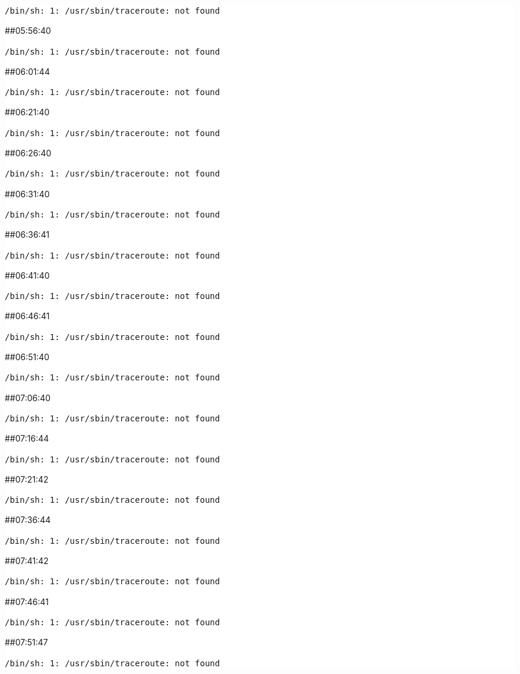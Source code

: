 <p><pre><samp>/bin/sh: 1: /usr/sbin/traceroute: not found</samp></pre></p>

##05:56:40

<p><pre><samp>/bin/sh: 1: /usr/sbin/traceroute: not found</samp></pre></p>

##06:01:44

<p><pre><samp>/bin/sh: 1: /usr/sbin/traceroute: not found</samp></pre></p>

##06:21:40

<p><pre><samp>/bin/sh: 1: /usr/sbin/traceroute: not found</samp></pre></p>

##06:26:40

<p><pre><samp>/bin/sh: 1: /usr/sbin/traceroute: not found</samp></pre></p>

##06:31:40

<p><pre><samp>/bin/sh: 1: /usr/sbin/traceroute: not found</samp></pre></p>

##06:36:41

<p><pre><samp>/bin/sh: 1: /usr/sbin/traceroute: not found</samp></pre></p>

##06:41:40

<p><pre><samp>/bin/sh: 1: /usr/sbin/traceroute: not found</samp></pre></p>

##06:46:41

<p><pre><samp>/bin/sh: 1: /usr/sbin/traceroute: not found</samp></pre></p>

##06:51:40

<p><pre><samp>/bin/sh: 1: /usr/sbin/traceroute: not found</samp></pre></p>

##07:06:40

<p><pre><samp>/bin/sh: 1: /usr/sbin/traceroute: not found</samp></pre></p>

##07:16:44

<p><pre><samp>/bin/sh: 1: /usr/sbin/traceroute: not found</samp></pre></p>

##07:21:42

<p><pre><samp>/bin/sh: 1: /usr/sbin/traceroute: not found</samp></pre></p>

##07:36:44

<p><pre><samp>/bin/sh: 1: /usr/sbin/traceroute: not found</samp></pre></p>

##07:41:42

<p><pre><samp>/bin/sh: 1: /usr/sbin/traceroute: not found</samp></pre></p>

##07:46:41

<p><pre><samp>/bin/sh: 1: /usr/sbin/traceroute: not found</samp></pre></p>

##07:51:47

<p><pre><samp>/bin/sh: 1: /usr/sbin/traceroute: not found</samp></pre></p>

